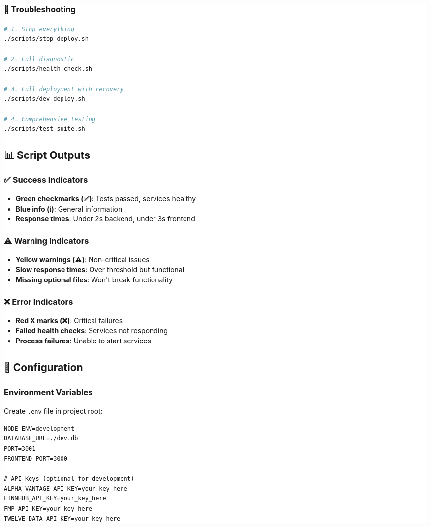 ### 🐛 Troubleshooting
```bash
# 1. Stop everything
./scripts/stop-deploy.sh

# 2. Full diagnostic
./scripts/health-check.sh

# 3. Full deployment with recovery
./scripts/dev-deploy.sh

# 4. Comprehensive testing
./scripts/test-suite.sh
```

## 📊 Script Outputs

### ✅ Success Indicators
- **Green checkmarks (✅)**: Tests passed, services healthy
- **Blue info (ℹ️)**: General information
- **Response times**: Under 2s backend, under 3s frontend

### ⚠️ Warning Indicators  
- **Yellow warnings (⚠️)**: Non-critical issues
- **Slow response times**: Over threshold but functional
- **Missing optional files**: Won't break functionality

### ❌ Error Indicators
- **Red X marks (❌)**: Critical failures
- **Failed health checks**: Services not responding
- **Process failures**: Unable to start services

## 🔧 Configuration

### Environment Variables
Create `.env` file in project root:
```env
NODE_ENV=development
DATABASE_URL=./dev.db
PORT=3001
FRONTEND_PORT=3000

# API Keys (optional for development)
ALPHA_VANTAGE_API_KEY=your_key_here
FINNHUB_API_KEY=your_key_here
FMP_API_KEY=your_key_here
TWELVE_DATA_API_KEY=your_key_here
```
